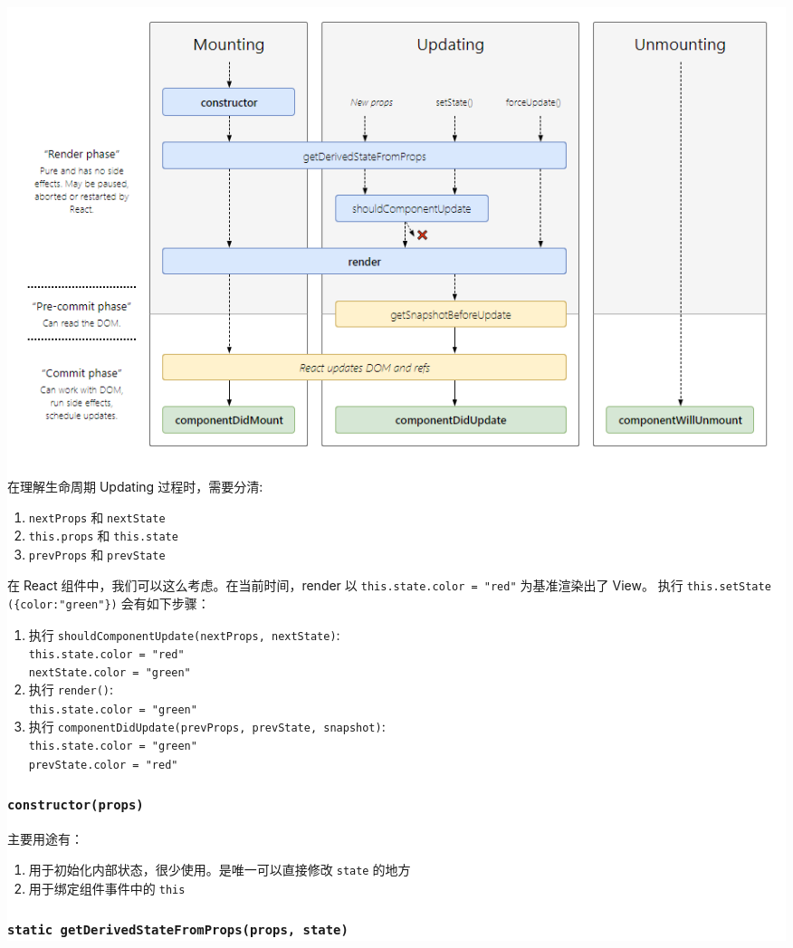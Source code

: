 ![life-cycle](./images/react-lifecycle.PNG)

在理解生命周期 Updating 过程时，需要分清:

1. `nextProps` 和 `nextState`
2. `this.props` 和 `this.state`
3. `prevProps` 和 `prevState`

在 React 组件中，我们可以这么考虑。在当前时间，render 以 `this.state.color = "red"` 为基准渲染出了 View。
执行 `this.setState({color:"green"})` 会有如下步骤：

1. 执行 `shouldComponentUpdate(nextProps, nextState)`:  
   `this.state.color = "red"`  
   `nextState.color = "green"`
2. 执行 `render()`:  
   `this.state.color = "green"`
3. 执行 `componentDidUpdate(prevProps, prevState, snapshot)`:  
   `this.state.color = "green"`  
   `prevState.color = "red"`

### `constructor(props)`

主要用途有：

1. 用于初始化内部状态，很少使用。是唯一可以直接修改 `state` 的地方
2. 用于绑定组件事件中的 `this`

### `static getDerivedStateFromProps(props, state)`
